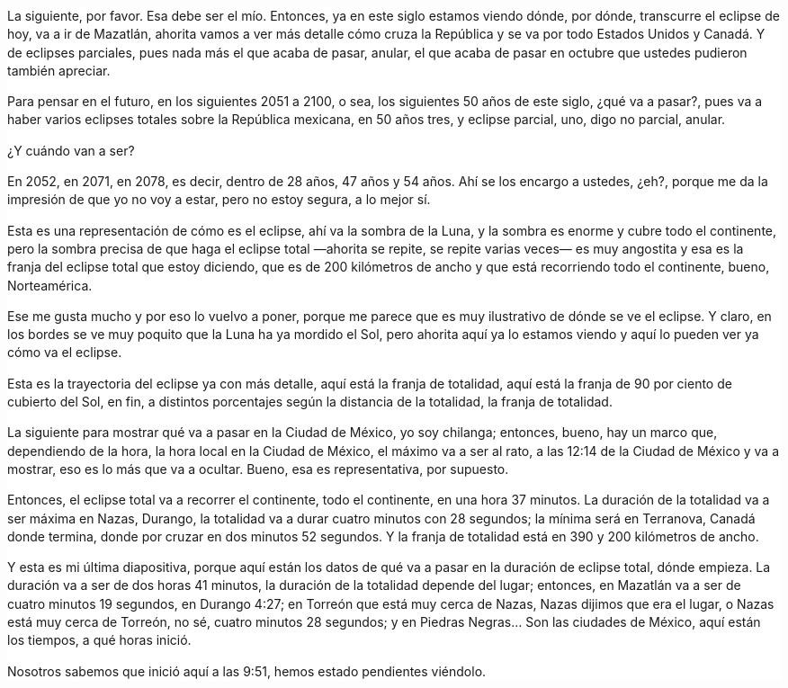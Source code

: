 La siguiente, por favor. Esa debe ser el mío. Entonces, ya en este siglo
estamos viendo dónde, por dónde, transcurre el eclipse de hoy, va a ir de
Mazatlán, ahorita vamos a ver más detalle cómo cruza la República y se va por
todo Estados Unidos y Canadá. Y de eclipses parciales, pues nada más el que
acaba de pasar, anular, el que acaba de pasar en octubre que ustedes pudieron
también apreciar.

Para pensar en el futuro, en los siguientes 2051 a 2100, o sea, los siguientes
50 años de este siglo, ¿qué va a pasar?, pues va a haber varios eclipses
totales sobre la República mexicana, en 50 años tres, y eclipse parcial, uno,
digo no parcial, anular.

¿Y cuándo van a ser?

En 2052, en 2071, en 2078, es decir, dentro de 28 años, 47 años y 54 años. Ahí
se los encargo a ustedes, ¿eh?, porque me da la impresión de que yo no voy a
estar, pero no estoy segura, a lo mejor sí.

Esta es una representación de cómo es el eclipse, ahí va la sombra de la Luna,
y la sombra es enorme y cubre todo el continente, pero la sombra precisa de
que haga el eclipse total —ahorita se repite, se repite varias veces— es muy
angostita y esa es la franja del eclipse total que estoy diciendo, que es de
200 kilómetros de ancho y que está recorriendo todo el continente, bueno,
Norteamérica.

Ese me gusta mucho y por eso lo vuelvo a poner, porque me parece que es muy
ilustrativo de dónde se ve el eclipse. Y claro, en los bordes se ve muy
poquito que la Luna ha ya mordido el Sol, pero ahorita aquí ya lo estamos
viendo y aquí lo pueden ver ya cómo va el eclipse.

Esta es la trayectoria del eclipse ya con más detalle, aquí está la franja de
totalidad, aquí está la franja de 90 por ciento de cubierto del Sol, en fin, a
distintos porcentajes según la distancia de la totalidad, la franja de
totalidad.

La siguiente para mostrar qué va a pasar en la Ciudad de México, yo soy
chilanga; entonces, bueno, hay un marco que, dependiendo de la hora, la hora
local en la Ciudad de México, el máximo va a ser al rato, a las 12:14 de la
Ciudad de México y va a mostrar, eso es lo más que va a ocultar. Bueno, esa es
representativa, por supuesto.

Entonces, el eclipse total va a recorrer el continente, todo el continente, en
una hora 37 minutos. La duración de la totalidad va a ser máxima en Nazas,
Durango, la totalidad va a durar cuatro minutos con 28 segundos; la mínima
será en Terranova, Canadá donde termina, donde por cruzar en dos minutos 52
segundos. Y la franja de totalidad está en 390 y 200 kilómetros de ancho.

Y esta es mi última diapositiva, porque aquí están los datos de qué va a pasar
en la duración de eclipse total, dónde empieza. La duración va a ser de dos
horas 41 minutos, la duración de la totalidad depende del lugar; entonces, en
Mazatlán va a ser de cuatro minutos 19 segundos, en Durango 4:27; en Torreón
que está muy cerca de Nazas, Nazas dijimos que era el lugar, o Nazas está muy
cerca de Torreón, no sé, cuatro minutos 28 segundos; y en Piedras Negras… Son
las ciudades de México, aquí están los tiempos, a qué horas inició.

Nosotros sabemos que inició aquí a las 9:51, hemos estado pendientes viéndolo.
